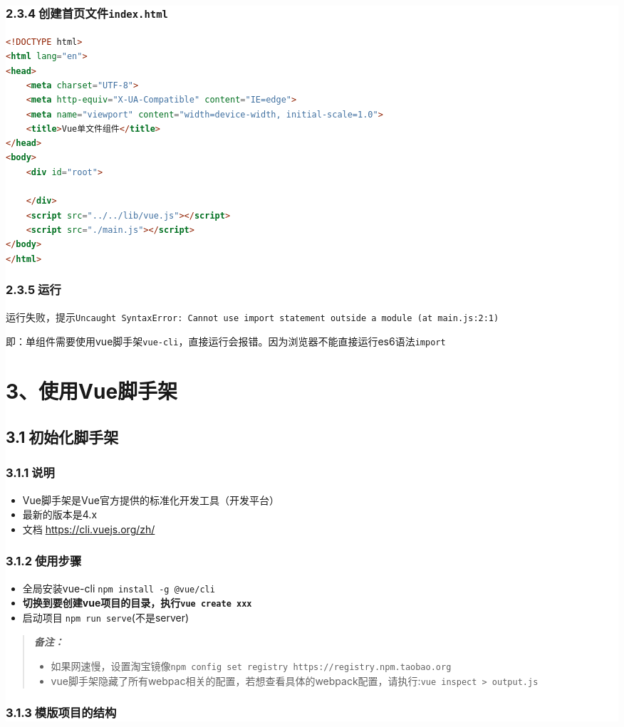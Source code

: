 ### 2.3.4 创建首页文件`index.html`

```html
<!DOCTYPE html>
<html lang="en">
<head>
    <meta charset="UTF-8">
    <meta http-equiv="X-UA-Compatible" content="IE=edge">
    <meta name="viewport" content="width=device-width, initial-scale=1.0">
    <title>Vue单文件组件</title>
</head>
<body>
    <div id="root">
        
    </div>
    <script src="../../lib/vue.js"></script>
    <script src="./main.js"></script>
</body>
</html>
```

### 2.3.5 运行

运行失败，提示`Uncaught SyntaxError: Cannot use import statement outside a module (at main.js:2:1)`

即：单组件需要使用vue脚手架`vue-cli`，直接运行会报错。因为浏览器不能直接运行es6语法`import`

# 3、使用Vue脚手架

## 3.1 初始化脚手架

### 3.1.1 说明

+ Vue脚手架是Vue官方提供的标准化开发工具（开发平台）
+ 最新的版本是4.x
+ 文档 https://cli.vuejs.org/zh/

### 3.1.2 使用步骤

+ 全局安装vue-cli `npm install -g @vue/cli`
+ **切换到要创建vue项目的目录，执行`vue create xxx`**
+ 启动项目 `npm run serve`(不是server)

> ***备注：***
>
> + 如果网速慢，设置淘宝镜像`npm config set registry https://registry.npm.taobao.org`
> + vue脚手架隐藏了所有webpac相关的配置，若想查看具体的webpack配置，请执行:`vue inspect > output.js`

### 3.1.3 模版项目的结构

